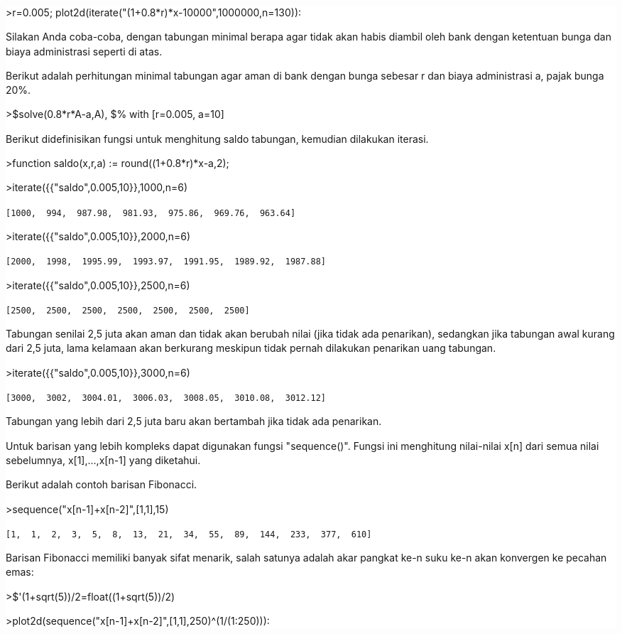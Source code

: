 
\>r=0.005; plot2d(iterate("(1+0.8\*r)\*x-10000",1000000,n=130)):


Silakan Anda coba-coba, dengan tabungan minimal berapa agar tidak akan habis diambil oleh
bank dengan ketentuan bunga dan biaya administrasi seperti di atas.


Berikut adalah perhitungan minimal tabungan agar aman di bank dengan bunga sebesar r dan
biaya administrasi a, pajak bunga 20%.


\>$solve(0.8\*r\*A-a,A), $% with [r=0.005, a=10] 


Berikut didefinisikan fungsi untuk menghitung saldo tabungan, kemudian dilakukan iterasi.


\>function saldo(x,r,a) := round((1+0.8\*r)\*x-a,2);

\>iterate({{"saldo",0.005,10}},1000,n=6)


    [1000,  994,  987.98,  981.93,  975.86,  969.76,  963.64]

\>iterate({{"saldo",0.005,10}},2000,n=6)


    [2000,  1998,  1995.99,  1993.97,  1991.95,  1989.92,  1987.88]

\>iterate({{"saldo",0.005,10}},2500,n=6)


    [2500,  2500,  2500,  2500,  2500,  2500,  2500]

Tabungan senilai 2,5 juta akan aman dan tidak akan berubah nilai (jika tidak ada penarikan),
sedangkan jika tabungan awal kurang dari 2,5 juta, lama kelamaan akan berkurang meskipun
tidak pernah dilakukan penarikan uang tabungan.


\>iterate({{"saldo",0.005,10}},3000,n=6)


    [3000,  3002,  3004.01,  3006.03,  3008.05,  3010.08,  3012.12]

Tabungan yang lebih dari 2,5 juta baru akan bertambah jika tidak ada penarikan.


Untuk barisan yang lebih kompleks dapat digunakan fungsi "sequence()". Fungsi ini menghitung
nilai-nilai x[n] dari semua nilai sebelumnya, x[1],...,x[n-1] yang diketahui.


Berikut adalah contoh barisan Fibonacci.


\>sequence("x[n-1]+x[n-2]",[1,1],15)


    [1,  1,  2,  3,  5,  8,  13,  21,  34,  55,  89,  144,  233,  377,  610]

Barisan Fibonacci memiliki banyak sifat menarik, salah satunya adalah akar pangkat ke-n suku
ke-n akan konvergen ke pecahan emas:


\>$'(1+sqrt(5))/2=float((1+sqrt(5))/2)

\>plot2d(sequence("x[n-1]+x[n-2]",[1,1],250)^(1/(1:250))):

